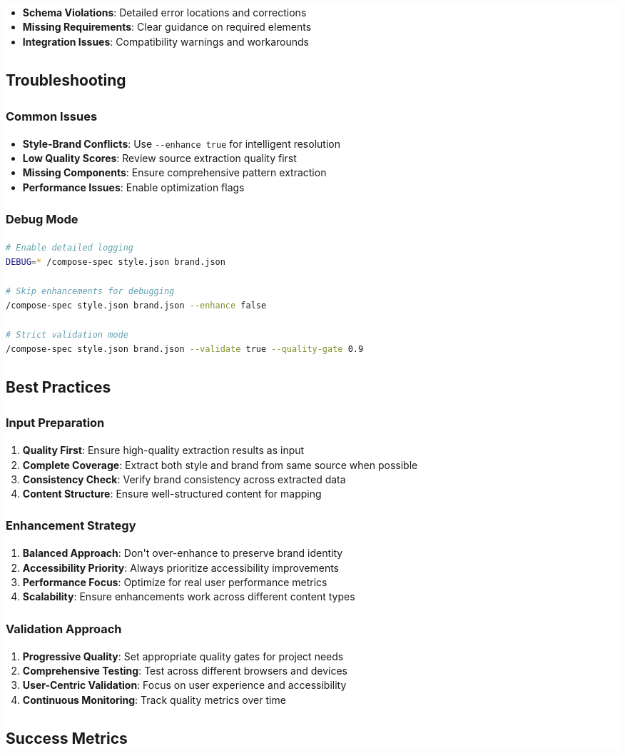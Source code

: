 - **Schema Violations**: Detailed error locations and corrections
- **Missing Requirements**: Clear guidance on required elements
- **Integration Issues**: Compatibility warnings and workarounds

## Troubleshooting

### Common Issues

- **Style-Brand Conflicts**: Use `--enhance true` for intelligent resolution
- **Low Quality Scores**: Review source extraction quality first
- **Missing Components**: Ensure comprehensive pattern extraction
- **Performance Issues**: Enable optimization flags

### Debug Mode

```bash
# Enable detailed logging
DEBUG=* /compose-spec style.json brand.json

# Skip enhancements for debugging
/compose-spec style.json brand.json --enhance false

# Strict validation mode
/compose-spec style.json brand.json --validate true --quality-gate 0.9
```

## Best Practices

### Input Preparation

1. **Quality First**: Ensure high-quality extraction results as input
2. **Complete Coverage**: Extract both style and brand from same source when possible
3. **Consistency Check**: Verify brand consistency across extracted data
4. **Content Structure**: Ensure well-structured content for mapping

### Enhancement Strategy

1. **Balanced Approach**: Don't over-enhance to preserve brand identity
2. **Accessibility Priority**: Always prioritize accessibility improvements
3. **Performance Focus**: Optimize for real user performance metrics
4. **Scalability**: Ensure enhancements work across different content types

### Validation Approach

1. **Progressive Quality**: Set appropriate quality gates for project needs
2. **Comprehensive Testing**: Test across different browsers and devices
3. **User-Centric Validation**: Focus on user experience and accessibility
4. **Continuous Monitoring**: Track quality metrics over time

## Success Metrics
